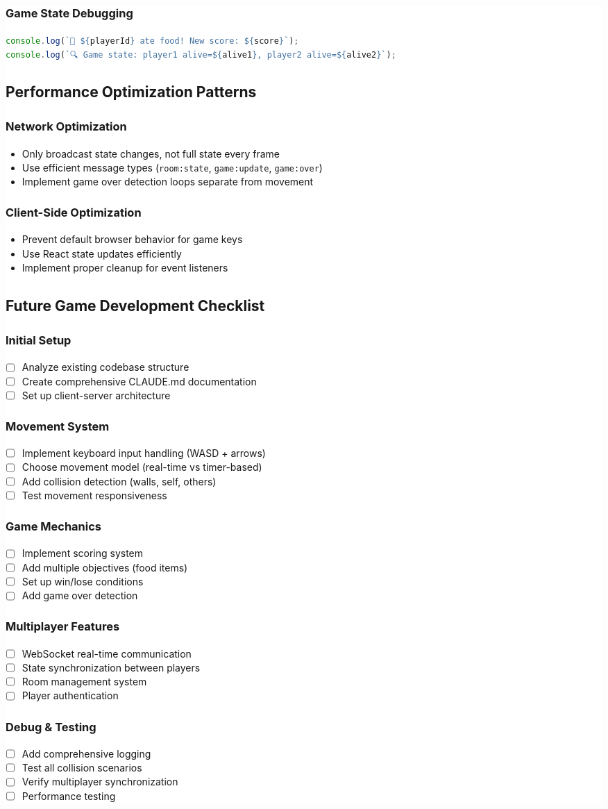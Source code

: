 ### Game State Debugging
```javascript
console.log(`🍎 ${playerId} ate food! New score: ${score}`);
console.log(`🔍 Game state: player1 alive=${alive1}, player2 alive=${alive2}`);
```

## Performance Optimization Patterns

### Network Optimization
- Only broadcast state changes, not full state every frame
- Use efficient message types (`room:state`, `game:update`, `game:over`)
- Implement game over detection loops separate from movement

### Client-Side Optimization
- Prevent default browser behavior for game keys
- Use React state updates efficiently
- Implement proper cleanup for event listeners

## Future Game Development Checklist

### Initial Setup
- [ ] Analyze existing codebase structure
- [ ] Create comprehensive CLAUDE.md documentation
- [ ] Set up client-server architecture

### Movement System
- [ ] Implement keyboard input handling (WASD + arrows)
- [ ] Choose movement model (real-time vs timer-based)
- [ ] Add collision detection (walls, self, others)
- [ ] Test movement responsiveness

### Game Mechanics
- [ ] Implement scoring system
- [ ] Add multiple objectives (food items)
- [ ] Set up win/lose conditions
- [ ] Add game over detection

### Multiplayer Features
- [ ] WebSocket real-time communication
- [ ] State synchronization between players
- [ ] Room management system
- [ ] Player authentication

### Debug & Testing
- [ ] Add comprehensive logging
- [ ] Test all collision scenarios
- [ ] Verify multiplayer synchronization
- [ ] Performance testing
